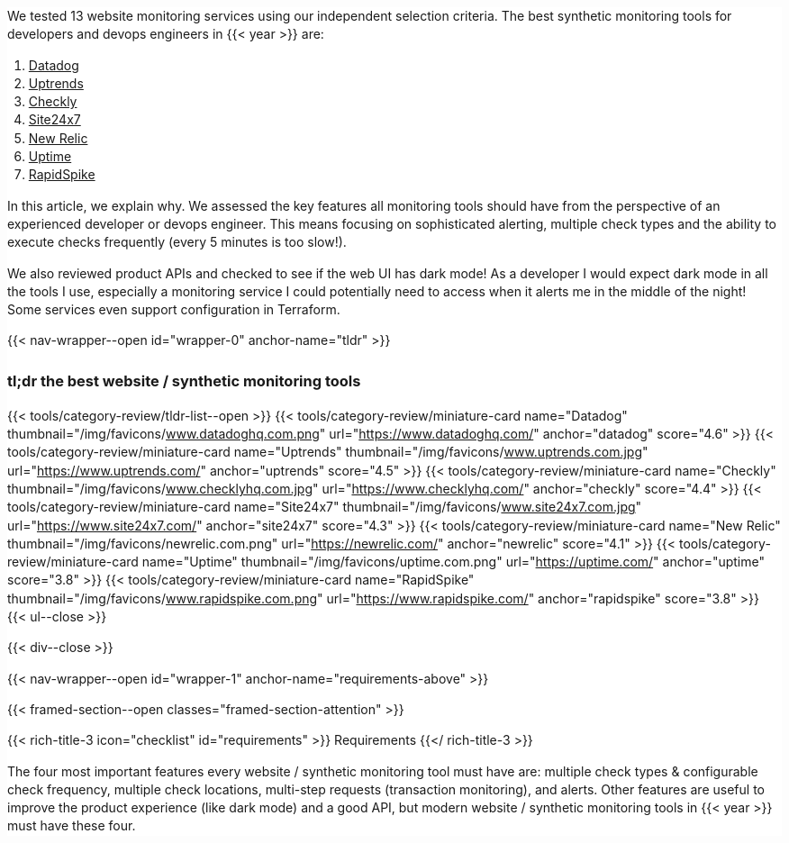 We tested 13 website monitoring services using our independent selection
criteria. The best synthetic monitoring tools for developers and devops
engineers in {{< year >}} are:

1. [Datadog](#datadog)
2. [Uptrends](#uptrends)
3. [Checkly](#checkly)
4. [Site24x7](#site24x7)
5. [New Relic](#newrelic)
6. [Uptime](#uptime)
7. [RapidSpike](#rapidspike)

In this article, we explain why. We assessed the key features all monitoring
tools should have from the perspective of an experienced developer or devops
engineer. This means focusing on sophisticated alerting, multiple check types
and the ability to execute checks frequently (every 5 minutes is too slow!).

We also reviewed product APIs and checked to see if the web UI has dark mode! As
a developer I would expect dark mode in all the tools I use, especially a
monitoring service I could potentially need to access when it alerts me in the
middle of the night! Some services even support configuration in Terraform.

{{< nav-wrapper--open id="wrapper-0" anchor-name="tldr" >}}

### tl;dr the best website / synthetic monitoring tools

{{< tools/category-review/tldr-list--open >}}
{{< tools/category-review/miniature-card name="Datadog" thumbnail="/img/favicons/www.datadoghq.com.png" url="https://www.datadoghq.com/" anchor="datadog" score="4.6" >}}
{{< tools/category-review/miniature-card name="Uptrends" thumbnail="/img/favicons/www.uptrends.com.jpg" url="https://www.uptrends.com/" anchor="uptrends" score="4.5" >}}
{{< tools/category-review/miniature-card name="Checkly" thumbnail="/img/favicons/www.checklyhq.com.jpg" url="https://www.checklyhq.com/" anchor="checkly" score="4.4" >}}
{{< tools/category-review/miniature-card name="Site24x7" thumbnail="/img/favicons/www.site24x7.com.jpg" url="https://www.site24x7.com/" anchor="site24x7" score="4.3" >}}
{{< tools/category-review/miniature-card name="New Relic" thumbnail="/img/favicons/newrelic.com.png" url="https://newrelic.com/" anchor="newrelic" score="4.1" >}}
{{< tools/category-review/miniature-card name="Uptime" thumbnail="/img/favicons/uptime.com.png" url="https://uptime.com/" anchor="uptime" score="3.8" >}}
{{< tools/category-review/miniature-card name="RapidSpike" thumbnail="/img/favicons/www.rapidspike.com.png" url="https://www.rapidspike.com/" anchor="rapidspike" score="3.8" >}}
{{< ul--close >}}

{{< div--close >}}

{{< nav-wrapper--open id="wrapper-1" anchor-name="requirements-above" >}}

{{< framed-section--open classes="framed-section-attention" >}}

{{< rich-title-3 icon="checklist" id="requirements" >}} Requirements
{{</ rich-title-3 >}}

The four most important features every website / synthetic monitoring tool must
have are: multiple check types & configurable check frequency, multiple check
locations, multi-step requests (transaction monitoring), and alerts. Other
features are useful to improve the product experience (like dark mode) and a
good API, but modern website / synthetic monitoring tools in {{< year >}} must
have these four.
